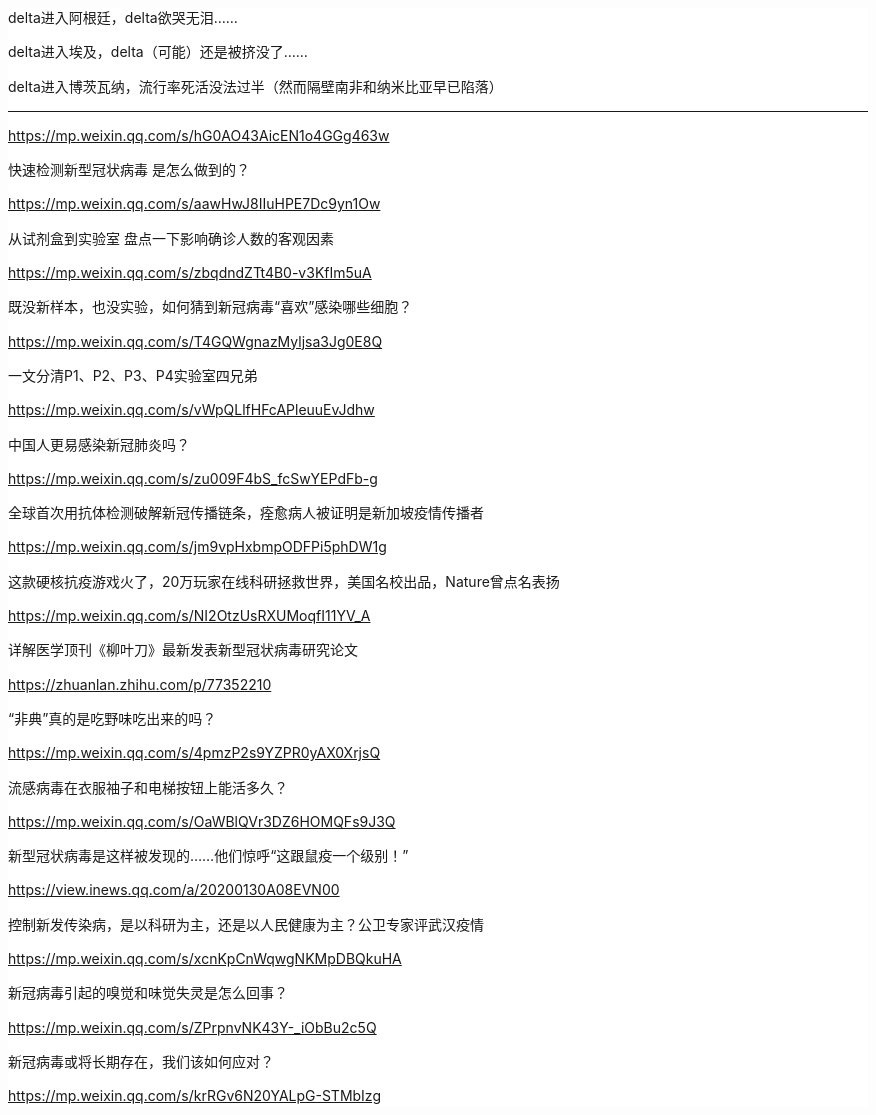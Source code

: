 delta进入阿根廷，delta欲哭无泪……

delta进入埃及，delta（可能）还是被挤没了……

delta进入博茨瓦纳，流行率死活没法过半（然而隔壁南非和纳米比亚早已陷落）

---

https://mp.weixin.qq.com/s/hG0AO43AicEN1o4GGg463w

快速检测新型冠状病毒 是怎么做到的？

https://mp.weixin.qq.com/s/aawHwJ8IIuHPE7Dc9yn1Ow

从试剂盒到实验室 盘点一下影响确诊人数的客观因素

https://mp.weixin.qq.com/s/zbqdndZTt4B0-v3KfIm5uA

既没新样本，也没实验，如何猜到新冠病毒“喜欢”感染哪些细胞？

https://mp.weixin.qq.com/s/T4GQWgnazMyljsa3Jg0E8Q

一文分清P1、P2、P3、P4实验室四兄弟

https://mp.weixin.qq.com/s/vWpQLlfHFcAPleuuEvJdhw

中国人更易感染新冠肺炎吗？

https://mp.weixin.qq.com/s/zu009F4bS_fcSwYEPdFb-g

全球首次用抗体检测破解新冠传播链条，痊愈病人被证明是新加坡疫情传播者

https://mp.weixin.qq.com/s/jm9vpHxbmpODFPi5phDW1g

这款硬核抗疫游戏火了，20万玩家在线科研拯救世界，美国名校出品，Nature曾点名表扬

https://mp.weixin.qq.com/s/NI2OtzUsRXUMoqfI11YV_A

详解医学顶刊《柳叶刀》最新发表新型冠状病毒研究论文

https://zhuanlan.zhihu.com/p/77352210

“非典”真的是吃野味吃出来的吗？

https://mp.weixin.qq.com/s/4pmzP2s9YZPR0yAX0XrjsQ

流感病毒在衣服袖子和电梯按钮上能活多久？

https://mp.weixin.qq.com/s/OaWBlQVr3DZ6HOMQFs9J3Q

新型冠状病毒是这样被发现的……他们惊呼“这跟鼠疫一个级别！”

https://view.inews.qq.com/a/20200130A08EVN00

控制新发传染病，是以科研为主，还是以人民健康为主？公卫专家评武汉疫情

https://mp.weixin.qq.com/s/xcnKpCnWqwgNKMpDBQkuHA

新冠病毒引起的嗅觉和味觉失灵是怎么回事？

https://mp.weixin.qq.com/s/ZPrpnvNK43Y-_iObBu2c5Q

新冠病毒或将长期存在，我们该如何应对？

https://mp.weixin.qq.com/s/krRGv6N20YALpG-STMbIzg
